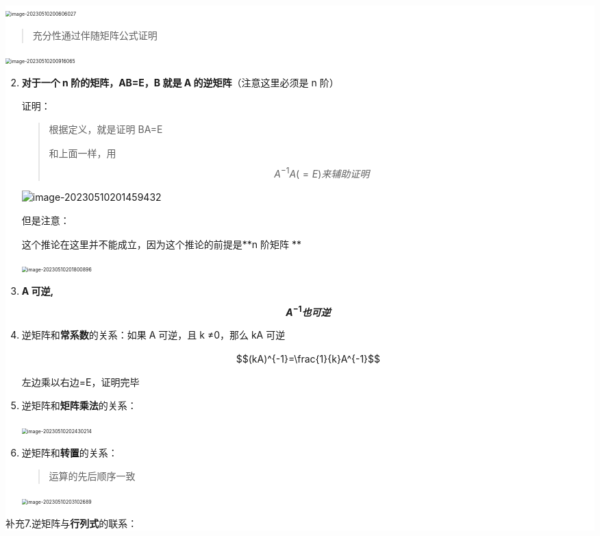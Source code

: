    <img src="C:/Users/17848/AppData/Roaming/Typora/typora-user-images/image-20230510200606027.png" alt="image-20230510200606027" style="zoom:50%;" />
   
   
   
   > 充分性通过伴随矩阵公式证明
   
   <img src="C:/Users/17848/AppData/Roaming/Typora/typora-user-images/image-20230510200916065.png" alt="image-20230510200916065" style="zoom:50%;" />

2. **对于一个 n 阶的矩阵，AB=E，B 就是 A 的逆矩阵**（注意这里必须是 n 阶）

   证明：

   > 根据定义，就是证明 BA=E
   >
   > 和上面一样，用$$A^{-1}A(=E)来辅助证明$$
   
    

   ![image-20230510201459432](C:/Users/17848/AppData/Roaming/Typora/typora-user-images/image-20230510201459432.png)

    

    

   但是注意：

   这个推论在这里并不能成立，因为这个推论的前提是**n 阶矩阵 **

   <img src="C:/Users/17848/AppData/Roaming/Typora/typora-user-images/image-20230510201800896.png" alt="image-20230510201800896" style="zoom:50%;" />







3. **A 可逆,$$A^{-1}也可逆$$**

4. 逆矩阵和**常系数**的关系：如果 A 可逆，且 k $\neq$0，那么 kA 可逆

   $$(kA)^{-1}=\frac{1}{k}A^{-1}$$

   左边乘以右边=E，证明完毕

    

    

    

5. 逆矩阵和**矩阵乘法**的关系：

   <img src="C:/Users/17848/AppData/Roaming/Typora/typora-user-images/image-20230510202430214.png" alt="image-20230510202430214" style="zoom:50%;" />





6. 逆矩阵和**转置**的关系：

   > 运算的先后顺序一致
   
   <img src="C:/Users/17848/AppData/Roaming/Typora/typora-user-images/image-20230510203102689.png" alt="image-20230510203102689" style="zoom:50%;" />



补充7.逆矩阵与**行列式**的联系：
